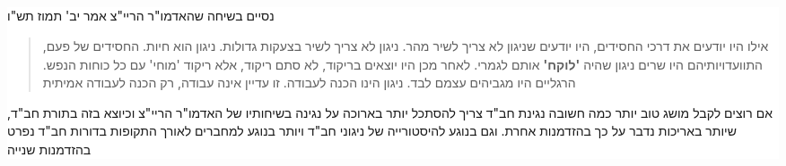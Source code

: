  נסיים בשיחה שהאדמו"ר הריי"צ אמר יב' תמוז תש"ו
 > אילו היו יודעים את דרכי החסידים, היו יודעים שניגון לא צריך לשיר מהר. ניגון לא צריך לשיר בצעקות גדולות. ניגון הוא חיות. החסידים של פעם, התוועדויותיהם היו שרים ניגון שהיה **'לוקח'** אותם לגמרי. לאחר מכן היו יוצאים בריקוד, לא סתם ריקוד, אלא ריקוד 'מוחי' עם כל כוחות הנפש. הרגליים היו מגביהים עצמם לבד. ניגון הינו הכנה לעבודה. זו עדיין אינה עבודה, רק הכנה לעבודה אמיתית
 
 אם רוצים לקבל מושג טוב יותר כמה חשובה נגינת חב"ד צריך להסתכל יותר בארוכה על נגינה בשיחותיו של האדמו"ר הריי"צ וכיוצא בזה בתורת חב"ד, שיותר באריכות נדבר על כך בהזדמנות אחרת. וגם בנוגע להיסטורייה של ניגוני חב"ד ויותר בנוגע למחברים לאורך התקופות בדורות חב"ד נפרט בהזדמנות שנייה